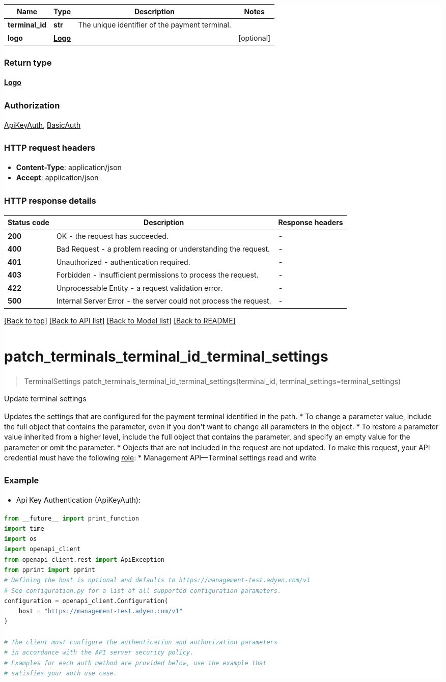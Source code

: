 Name | Type | Description  | Notes
------------- | ------------- | ------------- | -------------
 **terminal_id** | **str**| The unique identifier of the payment terminal. | 
 **logo** | [**Logo**](Logo.md)|  | [optional] 

### Return type

[**Logo**](Logo.md)

### Authorization

[ApiKeyAuth](../README.md#ApiKeyAuth), [BasicAuth](../README.md#BasicAuth)

### HTTP request headers

 - **Content-Type**: application/json
 - **Accept**: application/json

### HTTP response details
| Status code | Description | Response headers |
|-------------|-------------|------------------|
**200** | OK - the request has succeeded. |  -  |
**400** | Bad Request - a problem reading or understanding the request. |  -  |
**401** | Unauthorized - authentication required. |  -  |
**403** | Forbidden - insufficient permissions to process the request. |  -  |
**422** | Unprocessable Entity - a request validation error. |  -  |
**500** | Internal Server Error - the server could not process the request. |  -  |

[[Back to top]](#) [[Back to API list]](../README.md#documentation-for-api-endpoints) [[Back to Model list]](../README.md#documentation-for-models) [[Back to README]](../README.md)

# **patch_terminals_terminal_id_terminal_settings**
> TerminalSettings patch_terminals_terminal_id_terminal_settings(terminal_id, terminal_settings=terminal_settings)

Update terminal settings

Updates the settings that are configured for the payment terminal identified in the path.  * To change a parameter value, include the full object that contains the parameter, even if you don't want to change all parameters in the object. * To restore a parameter value inherited from a higher level, include the full object that contains the parameter, and specify an empty value for the parameter or omit the parameter. * Objects that are not included in the request are not updated.  To make this request, your API credential must have the following [role](https://docs.adyen.com/development-resources/api-credentials#api-permissions): * Management API—Terminal settings read and write

### Example

* Api Key Authentication (ApiKeyAuth):
```python
from __future__ import print_function
import time
import os
import openapi_client
from openapi_client.rest import ApiException
from pprint import pprint
# Defining the host is optional and defaults to https://management-test.adyen.com/v1
# See configuration.py for a list of all supported configuration parameters.
configuration = openapi_client.Configuration(
    host = "https://management-test.adyen.com/v1"
)

# The client must configure the authentication and authorization parameters
# in accordance with the API server security policy.
# Examples for each auth method are provided below, use the example that
# satisfies your auth use case.
```